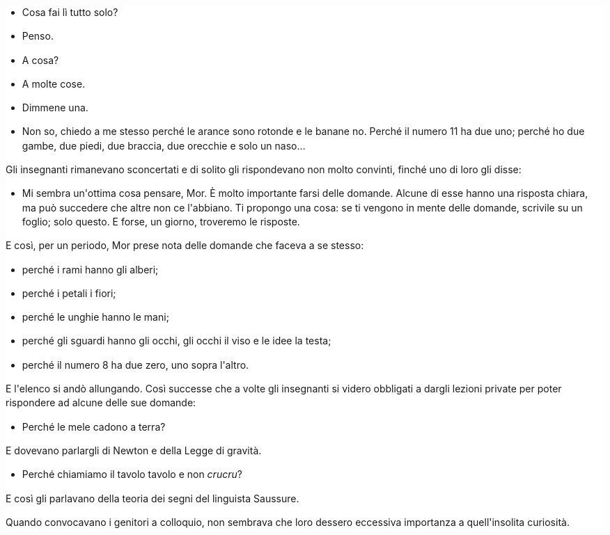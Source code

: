 <div class="dialogue">

- Cosa fai lì tutto solo?

- Penso.

- A cosa?

- A molte cose.

- Dimmene una.

- Non so, chiedo a me stesso perché le arance sono rotonde e le banane no. Perché il numero 11 ha due uno; perché ho due gambe, due piedi, due braccia, due orecchie e solo un naso…

</div>

<p class="linepush"> Gli insegnanti rimanevano sconcertati e di solito gli rispondevano non molto convinti, finché uno di loro gli disse:</p>

<div class="dialogue">

- Mi sembra un'ottima cosa pensare, Mor. È molto importante farsi delle domande. Alcune di esse hanno una risposta chiara, ma può succedere che altre non ce l'abbiano. Ti propongo una cosa: se ti vengono in mente delle domande, scrivile su un foglio; solo questo. E forse, un giorno, troveremo le risposte.

</div>

<p class="linepush"> E così, per un periodo, Mor prese nota delle domande che faceva a se stesso:</p>

-   perché i rami hanno gli alberi;



-   perché i petali i fiori;

-   perché le unghie hanno le mani;

-   perché gli sguardi hanno gli occhi, gli occhi il viso e le idee la testa;

-   perché il numero 8 ha due zero, uno sopra l'altro.

<p class="linepush"> E l'elenco si andò allungando. Così successe che a volte gli insegnanti si videro obbligati a dargli lezioni private per poter rispondere ad alcune delle sue domande:</p>

<div class="dialogue">

- Perché le mele cadono a terra?

</div>

<p class="linepush"> E dovevano parlargli di Newton e della Legge di gravità.</p>

<div class="dialogue">

- Perché chiamiamo il tavolo tavolo e non *crucru*?

</div>

<p class="linepush"> E così gli parlavano della teoria dei segni del linguista Saussure.</p>

Quando convocavano i genitori a colloquio, non sembrava che loro dessero eccessiva importanza a quell'insolita curiosità.
